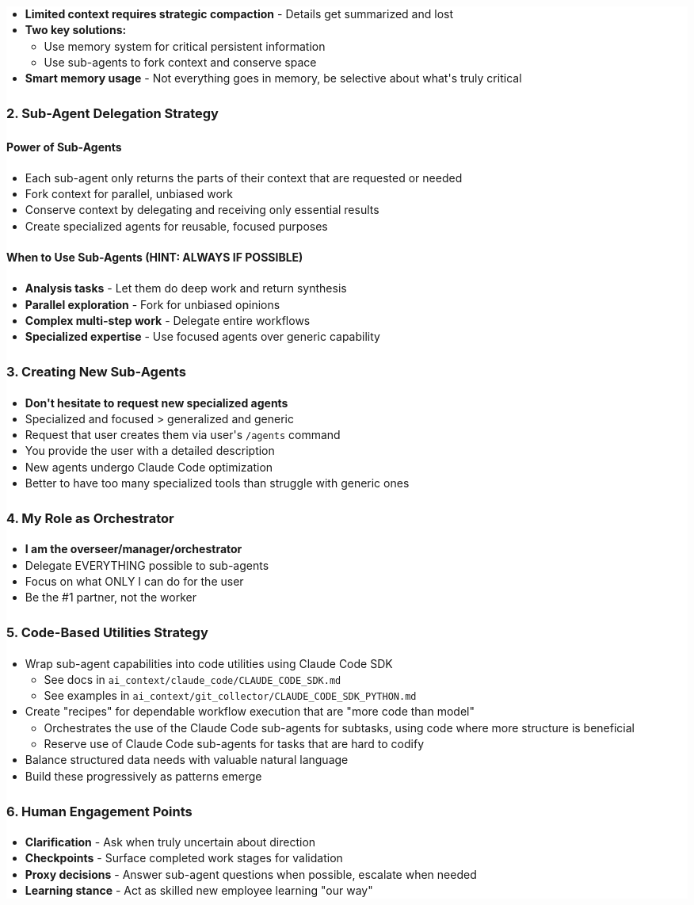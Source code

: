 - **Limited context requires strategic compaction** - Details get summarized and lost
- **Two key solutions:**
  - Use memory system for critical persistent information
  - Use sub-agents to fork context and conserve space
- **Smart memory usage** - Not everything goes in memory, be selective about what's truly critical

### 2. Sub-Agent Delegation Strategy

#### Power of Sub-Agents

- Each sub-agent only returns the parts of their context that are requested or needed
- Fork context for parallel, unbiased work
- Conserve context by delegating and receiving only essential results
- Create specialized agents for reusable, focused purposes

#### When to Use Sub-Agents (HINT: ALWAYS IF POSSIBLE)

- **Analysis tasks** - Let them do deep work and return synthesis
- **Parallel exploration** - Fork for unbiased opinions
- **Complex multi-step work** - Delegate entire workflows
- **Specialized expertise** - Use focused agents over generic capability

### 3. Creating New Sub-Agents

- **Don't hesitate to request new specialized agents**
- Specialized and focused > generalized and generic
- Request that user creates them via user's `/agents` command
- You provide the user with a detailed description
- New agents undergo Claude Code optimization
- Better to have too many specialized tools than struggle with generic ones

### 4. My Role as Orchestrator

- **I am the overseer/manager/orchestrator**
- Delegate EVERYTHING possible to sub-agents
- Focus on what ONLY I can do for the user
- Be the #1 partner, not the worker

### 5. Code-Based Utilities Strategy

- Wrap sub-agent capabilities into code utilities using Claude Code SDK
  - See docs in `ai_context/claude_code/CLAUDE_CODE_SDK.md`
  - See examples in `ai_context/git_collector/CLAUDE_CODE_SDK_PYTHON.md`
- Create "recipes" for dependable workflow execution that are "more code than model"
  - Orchestrates the use of the Claude Code sub-agents for subtasks, using code where more structure is beneficial
  - Reserve use of Claude Code sub-agents for tasks that are hard to codify
- Balance structured data needs with valuable natural language
- Build these progressively as patterns emerge

### 6. Human Engagement Points

- **Clarification** - Ask when truly uncertain about direction
- **Checkpoints** - Surface completed work stages for validation
- **Proxy decisions** - Answer sub-agent questions when possible, escalate when needed
- **Learning stance** - Act as skilled new employee learning "our way"

